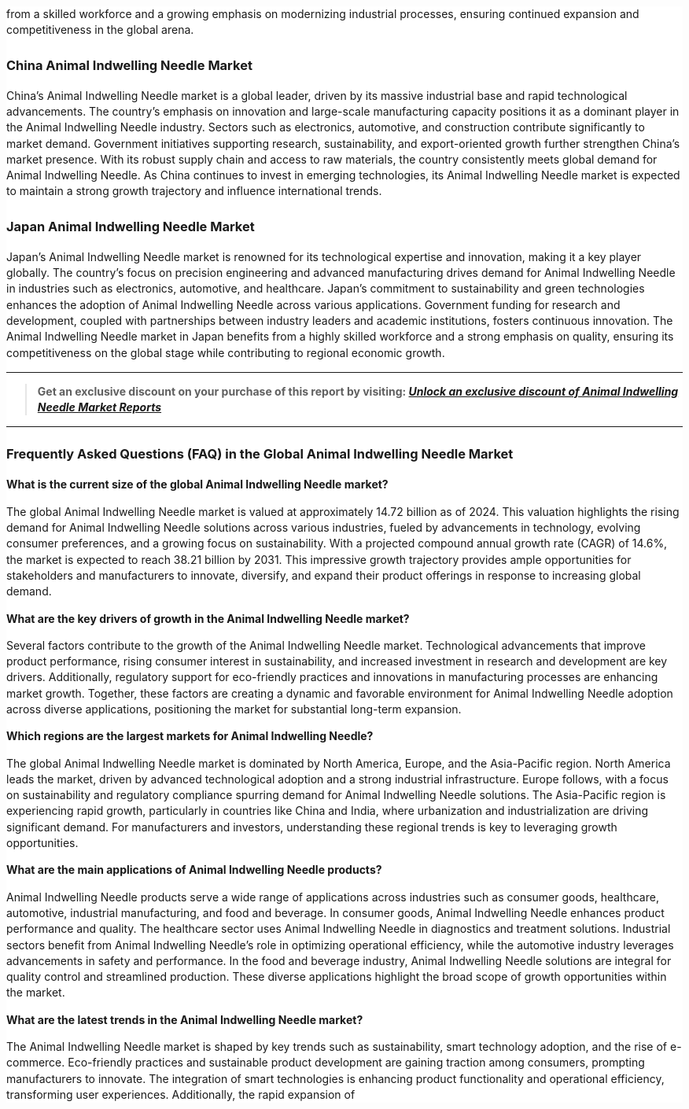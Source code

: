 from a skilled workforce and a growing emphasis on modernizing industrial processes, ensuring continued expansion and competitiveness in the global arena.</p><h3>China Animal Indwelling Needle Market</h3><p>China&rsquo;s Animal Indwelling Needle market is a global leader, driven by its massive industrial base and rapid technological advancements. The country&rsquo;s emphasis on innovation and large-scale manufacturing capacity positions it as a dominant player in the Animal Indwelling Needle industry. Sectors such as electronics, automotive, and construction contribute significantly to market demand. Government initiatives supporting research, sustainability, and export-oriented growth further strengthen China&rsquo;s market presence. With its robust supply chain and access to raw materials, the country consistently meets global demand for Animal Indwelling Needle. As China continues to invest in emerging technologies, its Animal Indwelling Needle market is expected to maintain a strong growth trajectory and influence international trends.</p><h3>Japan Animal Indwelling Needle Market</h3><p>Japan&rsquo;s Animal Indwelling Needle market is renowned for its technological expertise and innovation, making it a key player globally. The country&rsquo;s focus on precision engineering and advanced manufacturing drives demand for Animal Indwelling Needle in industries such as electronics, automotive, and healthcare. Japan&rsquo;s commitment to sustainability and green technologies enhances the adoption of Animal Indwelling Needle across various applications. Government funding for research and development, coupled with partnerships between industry leaders and academic institutions, fosters continuous innovation. The Animal Indwelling Needle market in Japan benefits from a highly skilled workforce and a strong emphasis on quality, ensuring its competitiveness on the global stage while contributing to regional economic growth.</p><hr /><blockquote><p><strong>Get an exclusive discount on your purchase of this report by visiting: <em><a href="://marketresearchpulse.com/ask-for-discount/79971?utm_source=Github&amp;utm_medium=0114">Unlock an exclusive discount of Animal Indwelling Needle Market Reports</a></em>&nbsp;</strong></p></blockquote><hr /><h3>Frequently Asked Questions (FAQ) in the Global Animal Indwelling Needle Market</h3><p><strong>What is the current size of the global Animal Indwelling Needle market?</strong></p><p>The global Animal Indwelling Needle market is valued at approximately 14.72 billion as of 2024. This valuation highlights the rising demand for Animal Indwelling Needle solutions across various industries, fueled by advancements in technology, evolving consumer preferences, and a growing focus on sustainability. With a projected compound annual growth rate (CAGR) of 14.6%, the market is expected to reach 38.21 billion by 2031. This impressive growth trajectory provides ample opportunities for stakeholders and manufacturers to innovate, diversify, and expand their product offerings in response to increasing global demand.</p><p><strong>What are the key drivers of growth in the Animal Indwelling Needle market?</strong></p><p>Several factors contribute to the growth of the Animal Indwelling Needle market. Technological advancements that improve product performance, rising consumer interest in sustainability, and increased investment in research and development are key drivers. Additionally, regulatory support for eco-friendly practices and innovations in manufacturing processes are enhancing market growth. Together, these factors are creating a dynamic and favorable environment for Animal Indwelling Needle adoption across diverse applications, positioning the market for substantial long-term expansion.</p><p><strong>Which regions are the largest markets for Animal Indwelling Needle?</strong></p><p>The global Animal Indwelling Needle market is dominated by North America, Europe, and the Asia-Pacific region. North America leads the market, driven by advanced technological adoption and a strong industrial infrastructure. Europe follows, with a focus on sustainability and regulatory compliance spurring demand for Animal Indwelling Needle solutions. The Asia-Pacific region is experiencing rapid growth, particularly in countries like China and India, where urbanization and industrialization are driving significant demand. For manufacturers and investors, understanding these regional trends is key to leveraging growth opportunities.</p><p><strong>What are the main applications of Animal Indwelling Needle products?</strong></p><p>Animal Indwelling Needle products serve a wide range of applications across industries such as consumer goods, healthcare, automotive, industrial manufacturing, and food and beverage. In consumer goods, Animal Indwelling Needle enhances product performance and quality. The healthcare sector uses Animal Indwelling Needle in diagnostics and treatment solutions. Industrial sectors benefit from Animal Indwelling Needle&rsquo;s role in optimizing operational efficiency, while the automotive industry leverages advancements in safety and performance. In the food and beverage industry, Animal Indwelling Needle solutions are integral for quality control and streamlined production. These diverse applications highlight the broad scope of growth opportunities within the market.</p><p><strong>What are the latest trends in the Animal Indwelling Needle market?</strong></p><p>The Animal Indwelling Needle market is shaped by key trends such as sustainability, smart technology adoption, and the rise of e-commerce. Eco-friendly practices and sustainable product development are gaining traction among consumers, prompting manufacturers to innovate. The integration of smart technologies is enhancing product functionality and operational efficiency, transforming user experiences. Additionally, the rapid expansion of